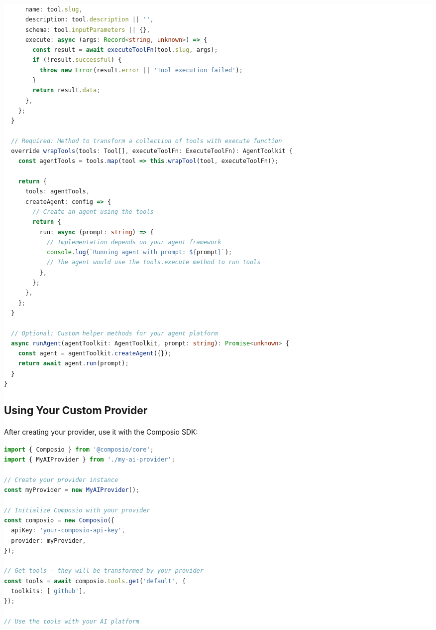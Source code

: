 ```typescript
      name: tool.slug,
      description: tool.description || '',
      schema: tool.inputParameters || {},
      execute: async (args: Record<string, unknown>) => {
        const result = await executeToolFn(tool.slug, args);
        if (!result.successful) {
          throw new Error(result.error || 'Tool execution failed');
        }
        return result.data;
      },
    };
  }

  // Required: Method to transform a collection of tools with execute function
  override wrapTools(tools: Tool[], executeToolFn: ExecuteToolFn): AgentToolkit {
    const agentTools = tools.map(tool => this.wrapTool(tool, executeToolFn));

    return {
      tools: agentTools,
      createAgent: config => {
        // Create an agent using the tools
        return {
          run: async (prompt: string) => {
            // Implementation depends on your agent framework
            console.log(`Running agent with prompt: ${prompt}`);
            // The agent would use the tools.execute method to run tools
          },
        };
      },
    };
  }

  // Optional: Custom helper methods for your agent platform
  async runAgent(agentToolkit: AgentToolkit, prompt: string): Promise<unknown> {
    const agent = agentToolkit.createAgent({});
    return await agent.run(prompt);
  }
}
```

## Using Your Custom Provider

After creating your provider, use it with the Composio SDK:

```typescript
import { Composio } from '@composio/core';
import { MyAIProvider } from './my-ai-provider';

// Create your provider instance
const myProvider = new MyAIProvider();

// Initialize Composio with your provider
const composio = new Composio({
  apiKey: 'your-composio-api-key',
  provider: myProvider,
});

// Get tools - they will be transformed by your provider
const tools = await composio.tools.get('default', {
  toolkits: ['github'],
});

// Use the tools with your AI platform
```